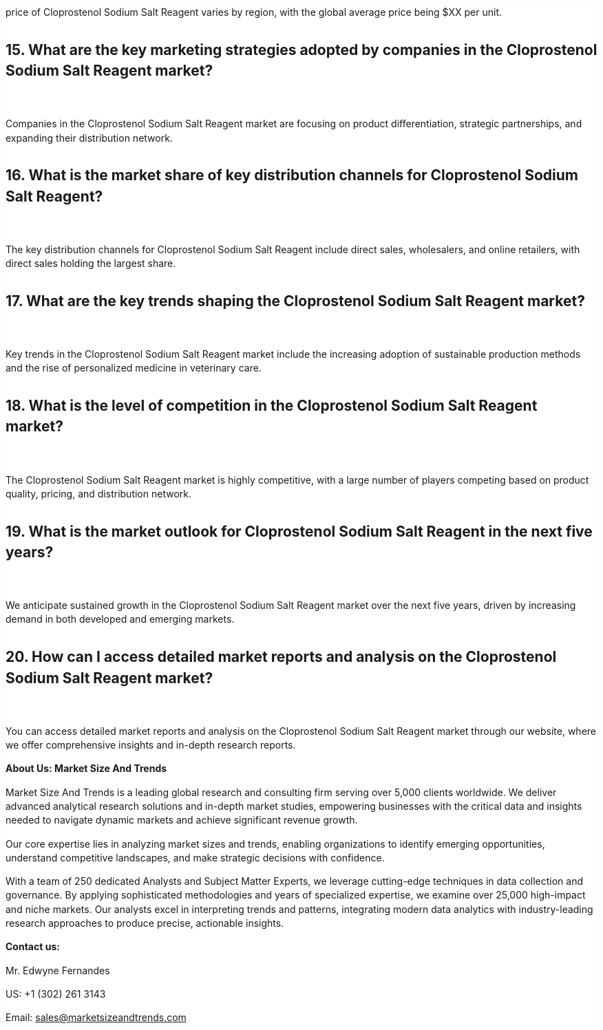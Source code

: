 price of Cloprostenol Sodium Salt Reagent varies by region, with the global average price being $XX per unit.</p><h2>15. What are the key marketing strategies adopted by companies in the Cloprostenol Sodium Salt Reagent market?</h2><p>&nbsp;</p><p>Companies in the Cloprostenol Sodium Salt Reagent market are focusing on product differentiation, strategic partnerships, and expanding their distribution network.</p><h2>16. What is the market share of key distribution channels for Cloprostenol Sodium Salt Reagent?</h2><p>&nbsp;</p><p>The key distribution channels for Cloprostenol Sodium Salt Reagent include direct sales, wholesalers, and online retailers, with direct sales holding the largest share.</p><h2>17. What are the key trends shaping the Cloprostenol Sodium Salt Reagent market?</h2><p>&nbsp;</p><p>Key trends in the Cloprostenol Sodium Salt Reagent market include the increasing adoption of sustainable production methods and the rise of personalized medicine in veterinary care.</p><h2>18. What is the level of competition in the Cloprostenol Sodium Salt Reagent market?</h2><p>&nbsp;</p><p>The Cloprostenol Sodium Salt Reagent market is highly competitive, with a large number of players competing based on product quality, pricing, and distribution network.</p><h2>19. What is the market outlook for Cloprostenol Sodium Salt Reagent in the next five years?</h2><p>&nbsp;</p><p>We anticipate sustained growth in the Cloprostenol Sodium Salt Reagent market over the next five years, driven by increasing demand in both developed and emerging markets.</p><h2>20. How can I access detailed market reports and analysis on the Cloprostenol Sodium Salt Reagent market?</h2><p>&nbsp;</p><p>You can access detailed market reports and analysis on the Cloprostenol Sodium Salt Reagent market through our website, where we offer comprehensive insights and in-depth research reports.</p></body></html></p><p><strong>About Us:&nbsp;Market Size And Trends</strong></p><p>Market Size And Trends&nbsp;is a leading global research and consulting firm serving over 5,000 clients worldwide. We deliver advanced analytical research solutions and in-depth market studies, empowering businesses with the critical data and insights needed to navigate dynamic markets and achieve significant revenue growth.</p><p>Our core expertise lies in analyzing market sizes and trends, enabling organizations to identify emerging opportunities, understand competitive landscapes, and make strategic decisions with confidence.</p><p>With a team of 250 dedicated Analysts and Subject Matter Experts, we leverage cutting-edge techniques in data collection and governance. By applying sophisticated methodologies and years of specialized expertise, we examine over 25,000 high-impact and niche markets. Our analysts excel in interpreting trends and patterns, integrating modern data analytics with industry-leading research approaches to produce precise, actionable insights.</p><p><strong>Contact us:</strong></p><p>Mr. Edwyne Fernandes</p><p>US: +1 (302) 261 3143</p><p>Email: <a href="mailto:sales@marketsizeandtrends.com">sales@marketsizeandtrends.com</a>&nbsp;</p>
